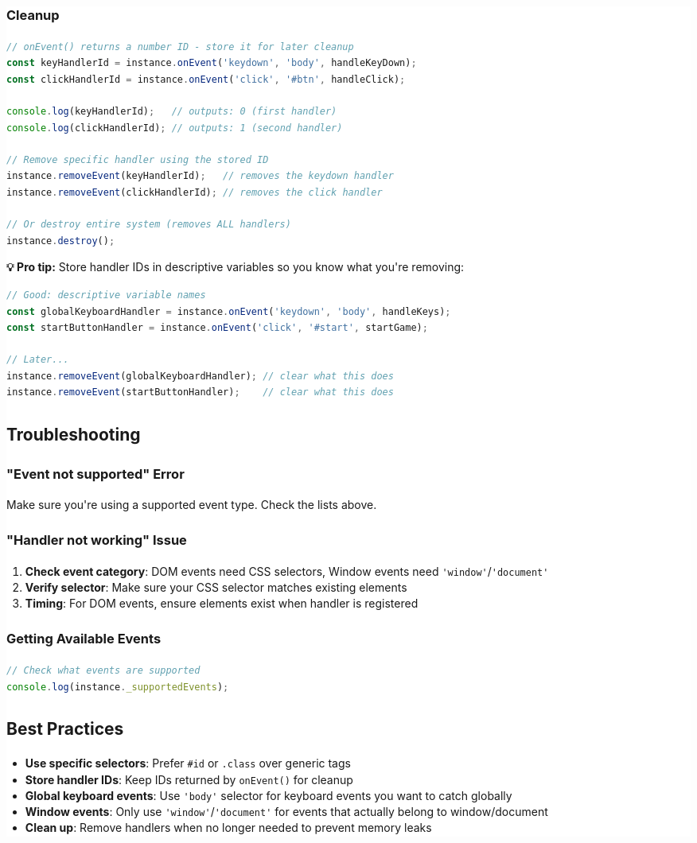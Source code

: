 ### Cleanup

```js
// onEvent() returns a number ID - store it for later cleanup
const keyHandlerId = instance.onEvent('keydown', 'body', handleKeyDown);
const clickHandlerId = instance.onEvent('click', '#btn', handleClick);

console.log(keyHandlerId);   // outputs: 0 (first handler)
console.log(clickHandlerId); // outputs: 1 (second handler)

// Remove specific handler using the stored ID
instance.removeEvent(keyHandlerId);   // removes the keydown handler
instance.removeEvent(clickHandlerId); // removes the click handler

// Or destroy entire system (removes ALL handlers)
instance.destroy();
```

**💡 Pro tip:** Store handler IDs in descriptive variables so you know what you're removing:

```js
// Good: descriptive variable names
const globalKeyboardHandler = instance.onEvent('keydown', 'body', handleKeys);
const startButtonHandler = instance.onEvent('click', '#start', startGame);

// Later...
instance.removeEvent(globalKeyboardHandler); // clear what this does
instance.removeEvent(startButtonHandler);    // clear what this does
```

## Troubleshooting

### "Event not supported" Error
Make sure you're using a supported event type. Check the lists above.

### "Handler not working" Issue
1. **Check event category**: DOM events need CSS selectors, Window events need `'window'`/`'document'`
2. **Verify selector**: Make sure your CSS selector matches existing elements
3. **Timing**: For DOM events, ensure elements exist when handler is registered

### Getting Available Events
```js
// Check what events are supported
console.log(instance._supportedEvents);
```

## Best Practices

* **Use specific selectors**: Prefer `#id` or `.class` over generic tags
* **Store handler IDs**: Keep IDs returned by `onEvent()` for cleanup
* **Global keyboard events**: Use `'body'` selector for keyboard events you want to catch globally
* **Window events**: Only use `'window'`/`'document'` for events that actually belong to window/document
* **Clean up**: Remove handlers when no longer needed to prevent memory leaks
